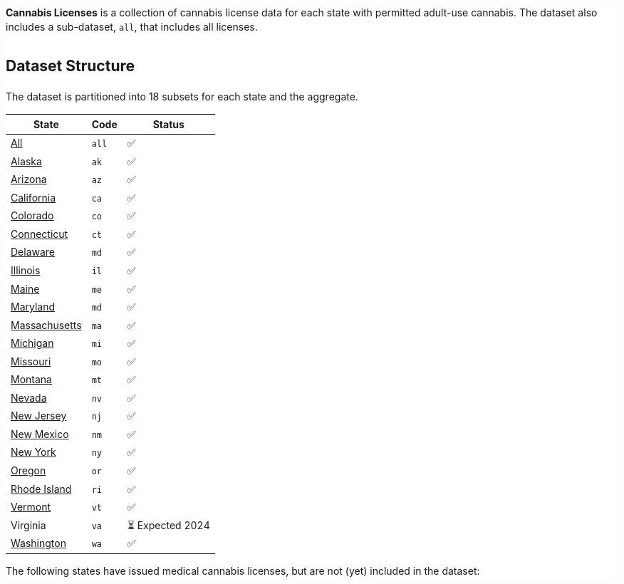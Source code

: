 **Cannabis Licenses** is a collection of cannabis license data for each state with permitted adult-use cannabis. The dataset also includes a sub-dataset, `all`, that includes all licenses.

## Dataset Structure

The dataset is partitioned into 18 subsets for each state and the aggregate.

| State | Code | Status |
|-------|------|--------|
|  [All](https://huggingface.co/datasets/cannlytics/cannabis_licenses/tree/main/data/all) |  `all` | ✅ |
|  [Alaska](https://huggingface.co/datasets/cannlytics/cannabis_licenses/tree/main/data/ak) |  `ak` | ✅ |
|  [Arizona](https://huggingface.co/datasets/cannlytics/cannabis_licenses/tree/main/data/az) | `az` | ✅ |
|  [California](https://huggingface.co/datasets/cannlytics/cannabis_licenses/tree/main/data/ca) | `ca`  | ✅ |
|  [Colorado](https://huggingface.co/datasets/cannlytics/cannabis_licenses/tree/main/data/co) | `co`  | ✅ |
|  [Connecticut](https://huggingface.co/datasets/cannlytics/cannabis_licenses/tree/main/data/ct) | `ct`  | ✅ |
| [Delaware](https://huggingface.co/datasets/cannlytics/cannabis_licenses/tree/main/data/de) | `md` | ✅ |
|  [Illinois](https://huggingface.co/datasets/cannlytics/cannabis_licenses/tree/main/data/il) | `il`  | ✅ |
|  [Maine](https://huggingface.co/datasets/cannlytics/cannabis_licenses/tree/main/data/me) | `me`  | ✅ |
| [Maryland](https://huggingface.co/datasets/cannlytics/cannabis_licenses/tree/main/data/md) | `md` | ✅ |
|  [Massachusetts](https://huggingface.co/datasets/cannlytics/cannabis_licenses/tree/main/data/ma) | `ma`  | ✅ |
|  [Michigan](https://huggingface.co/datasets/cannlytics/cannabis_licenses/tree/main/data/mi) | `mi`  | ✅ |
| [Missouri](https://huggingface.co/datasets/cannlytics/cannabis_licenses/tree/main/data/mo) | `mo` | ✅ |
|  [Montana](https://huggingface.co/datasets/cannlytics/cannabis_licenses/tree/main/data/mt) | `mt`  | ✅ |
|  [Nevada](https://huggingface.co/datasets/cannlytics/cannabis_licenses/tree/main/data/nv) | `nv`  | ✅ |
|  [New Jersey](https://huggingface.co/datasets/cannlytics/cannabis_licenses/tree/main/data/nj) | `nj`  | ✅ |
|  [New Mexico](https://huggingface.co/datasets/cannlytics/cannabis_licenses/tree/main/data/nm) | `nm`  | ✅ |
| [New York](https://huggingface.co/datasets/cannlytics/cannabis_licenses/tree/main/data/ny) | `ny` | ✅ |
|  [Oregon](https://huggingface.co/datasets/cannlytics/cannabis_licenses/tree/main/data/or) | `or`  | ✅  |
|  [Rhode Island](https://huggingface.co/datasets/cannlytics/cannabis_licenses/tree/main/data/ri) | `ri`  | ✅ |
|  [Vermont](https://huggingface.co/datasets/cannlytics/cannabis_licenses/tree/main/data/vt) | `vt`  | ✅ |
| Virginia | `va` | ⏳ Expected 2024 |
|  [Washington](https://huggingface.co/datasets/cannlytics/cannabis_licenses/tree/main/data/wa) | `wa`  | ✅ |

The following states have issued medical cannabis licenses, but are not (yet) included in the dataset:
